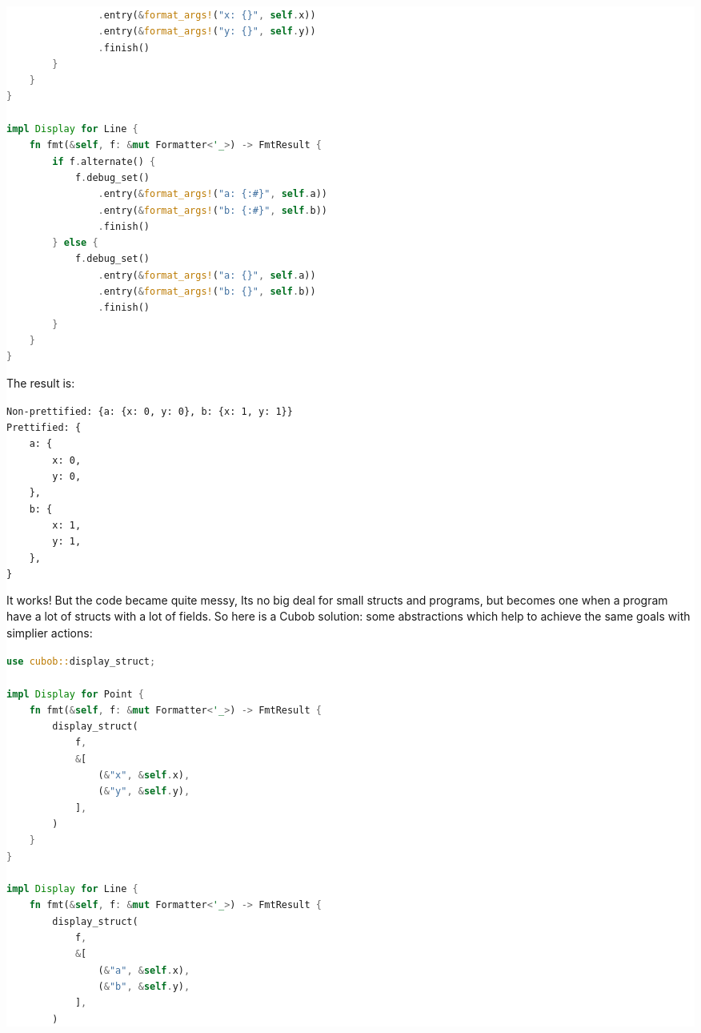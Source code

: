 ```rust
                .entry(&format_args!("x: {}", self.x))
                .entry(&format_args!("y: {}", self.y))
                .finish()
        }
    }
}

impl Display for Line {
    fn fmt(&self, f: &mut Formatter<'_>) -> FmtResult {
        if f.alternate() {
            f.debug_set()
                .entry(&format_args!("a: {:#}", self.a))
                .entry(&format_args!("b: {:#}", self.b))
                .finish()
        } else {
            f.debug_set()
                .entry(&format_args!("a: {}", self.a))
                .entry(&format_args!("b: {}", self.b))
                .finish()
        }
    }
}
```
The result is:
```console
Non-prettified: {a: {x: 0, y: 0}, b: {x: 1, y: 1}}
Prettified: {
    a: {
        x: 0,
        y: 0,
    },
    b: {
        x: 1,
        y: 1,
    },
}
```
It works! But the code became quite messy, Its no big deal for small structs and programs, but becomes one when a program have a lot of structs with a lot of fields. So here is a Cubob solution: some abstractions which help to achieve the same goals with simplier actions:
```rust
use cubob::display_struct;

impl Display for Point {
    fn fmt(&self, f: &mut Formatter<'_>) -> FmtResult {
        display_struct(
            f,
            &[
                (&"x", &self.x),
                (&"y", &self.y),
            ],
        )
    }
}

impl Display for Line {
    fn fmt(&self, f: &mut Formatter<'_>) -> FmtResult {
        display_struct(
            f,
            &[
                (&"a", &self.x),
                (&"b", &self.y),
            ],
        )
```